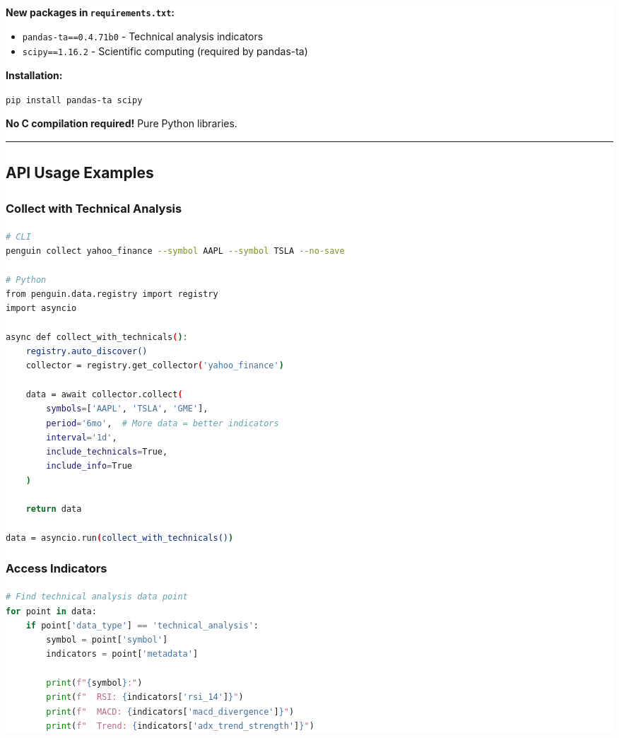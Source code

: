 **New packages in `requirements.txt`:**
- `pandas-ta==0.4.71b0` - Technical analysis indicators
- `scipy==1.16.2` - Scientific computing (required by pandas-ta)

**Installation:**
```bash
pip install pandas-ta scipy
```

**No C compilation required!** Pure Python libraries.

---

## API Usage Examples

### Collect with Technical Analysis

```bash
# CLI
penguin collect yahoo_finance --symbol AAPL --symbol TSLA --no-save

# Python
from penguin.data.registry import registry
import asyncio

async def collect_with_technicals():
    registry.auto_discover()
    collector = registry.get_collector('yahoo_finance')

    data = await collector.collect(
        symbols=['AAPL', 'TSLA', 'GME'],
        period='6mo',  # More data = better indicators
        interval='1d',
        include_technicals=True,
        include_info=True
    )

    return data

data = asyncio.run(collect_with_technicals())
```

### Access Indicators

```python
# Find technical analysis data point
for point in data:
    if point['data_type'] == 'technical_analysis':
        symbol = point['symbol']
        indicators = point['metadata']

        print(f"{symbol}:")
        print(f"  RSI: {indicators['rsi_14']}")
        print(f"  MACD: {indicators['macd_divergence']}")
        print(f"  Trend: {indicators['adx_trend_strength']}")
```

